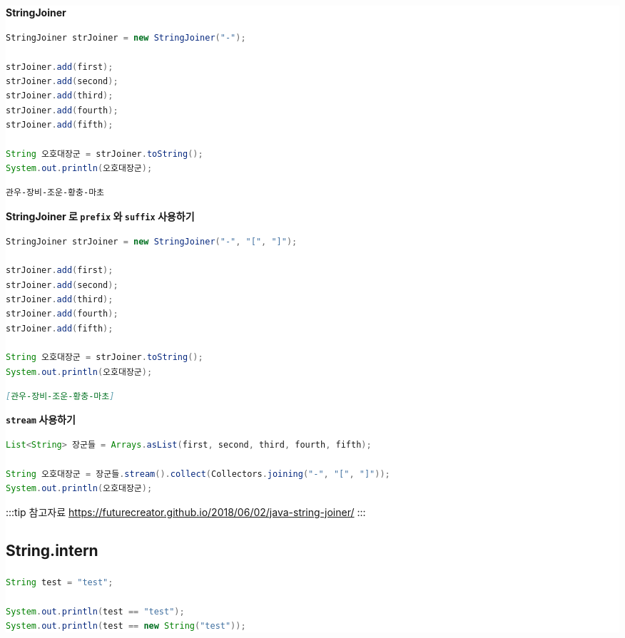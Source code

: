 **StringJoiner**

```java
StringJoiner strJoiner = new StringJoiner("-");

strJoiner.add(first);
strJoiner.add(second);
strJoiner.add(third);
strJoiner.add(fourth);
strJoiner.add(fifth);

String 오호대장군 = strJoiner.toString();
System.out.println(오호대장군);
```

```md
관우-장비-조운-황충-마초
```

**StringJoiner 로 `prefix` 와 `suffix` 사용하기**

```java
StringJoiner strJoiner = new StringJoiner("-", "[", "]");

strJoiner.add(first);
strJoiner.add(second);
strJoiner.add(third);
strJoiner.add(fourth);
strJoiner.add(fifth);

String 오호대장군 = strJoiner.toString();
System.out.println(오호대장군);
```

```md
[관우-장비-조운-황충-마초]
```

**`stream` 사용하기**

```java
List<String> 장군들 = Arrays.asList(first, second, third, fourth, fifth);

String 오호대장군 = 장군들.stream().collect(Collectors.joining("-", "[", "]"));
System.out.println(오호대장군);
```

:::tip 참고자료
<https://futurecreator.github.io/2018/06/02/java-string-joiner/>
:::

## String.intern

```java
String test = "test";

System.out.println(test == "test");
System.out.println(test == new String("test"));
```

